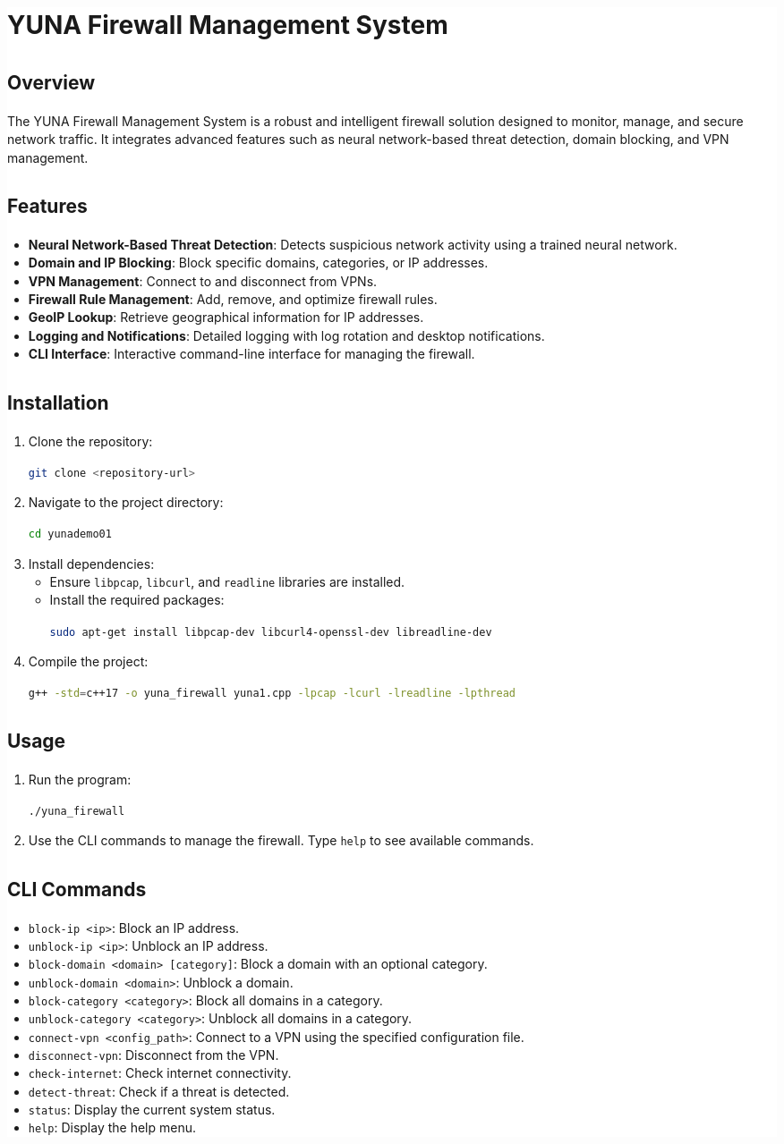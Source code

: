 # YUNA Firewall Management System

## Overview
The YUNA Firewall Management System is a robust and intelligent firewall solution designed to monitor, manage, and secure network traffic. It integrates advanced features such as neural network-based threat detection, domain blocking, and VPN management.

## Features
- **Neural Network-Based Threat Detection**: Detects suspicious network activity using a trained neural network.
- **Domain and IP Blocking**: Block specific domains, categories, or IP addresses.
- **VPN Management**: Connect to and disconnect from VPNs.
- **Firewall Rule Management**: Add, remove, and optimize firewall rules.
- **GeoIP Lookup**: Retrieve geographical information for IP addresses.
- **Logging and Notifications**: Detailed logging with log rotation and desktop notifications.
- **CLI Interface**: Interactive command-line interface for managing the firewall.

## Installation
1. Clone the repository:
   ```bash
   git clone <repository-url>
   ```
2. Navigate to the project directory:
   ```bash
   cd yunademo01
   ```
3. Install dependencies:
   - Ensure `libpcap`, `libcurl`, and `readline` libraries are installed.
   - Install the required packages:
     ```bash
     sudo apt-get install libpcap-dev libcurl4-openssl-dev libreadline-dev
     ```
4. Compile the project:
   ```bash
   g++ -std=c++17 -o yuna_firewall yuna1.cpp -lpcap -lcurl -lreadline -lpthread
   ```

## Usage
1. Run the program:
   ```bash
   ./yuna_firewall
   ```
2. Use the CLI commands to manage the firewall. Type `help` to see available commands.

## CLI Commands
- `block-ip <ip>`: Block an IP address.
- `unblock-ip <ip>`: Unblock an IP address.
- `block-domain <domain> [category]`: Block a domain with an optional category.
- `unblock-domain <domain>`: Unblock a domain.
- `block-category <category>`: Block all domains in a category.
- `unblock-category <category>`: Unblock all domains in a category.
- `connect-vpn <config_path>`: Connect to a VPN using the specified configuration file.
- `disconnect-vpn`: Disconnect from the VPN.
- `check-internet`: Check internet connectivity.
- `detect-threat`: Check if a threat is detected.
- `status`: Display the current system status.
- `help`: Display the help menu.
